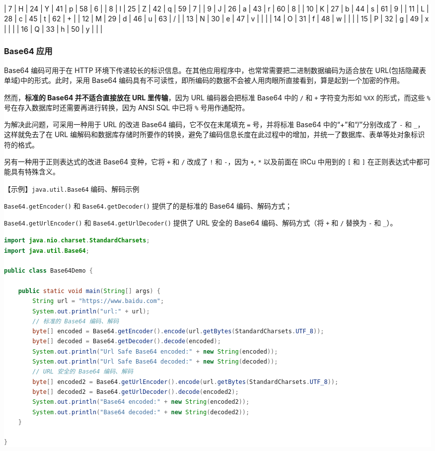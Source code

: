 | 7        | H            | 24       | Y            | 41       | p            | 58       | 6            |
| 8        | I            | 25       | Z            | 42       | q            | 59       | 7            |
| 9        | J            | 26       | a            | 43       | r            | 60       | 8            |
| 10       | K            | 27       | b            | 44       | s            | 61       | 9            |
| 11       | L            | 28       | c            | 45       | t            | 62       | +            |
| 12       | M            | 29       | d            | 46       | u            | 63       | /            |
| 13       | N            | 30       | e            | 47       | v            |          |              |
| 14       | O            | 31       | f            | 48       | w            |          |              |
| 15       | P            | 32       | g            | 49       | x            |          |              |
| 16       | Q            | 33       | h            | 50       | y            |          |              |

### Base64 应用

Base64 编码可用于在 HTTP 环境下传递较长的标识信息。在其他应用程序中，也常常需要把二进制数据编码为适合放在 URL(包括隐藏表单域)中的形式。此时，采用 Base64 编码具有不可读性，即所编码的数据不会被人用肉眼所直接看到，算是起到一个加密的作用。

然而，**标准的 Base64 并不适合直接放在 URL 里传输**，因为 URL 编码器会把标准 Base64 中的 `/` 和 `+` 字符变为形如 `%XX` 的形式，而这些 `%` 号在存入数据库时还需要再进行转换，因为 ANSI SQL 中已将 `%` 号用作通配符。

为解决此问题，可采用一种用于 URL 的改进 Base64 编码，它不仅在末尾填充 `=` 号，并将标准 Base64 中的“+”和“/”分别改成了 `-` 和 `_`，这样就免去了在 URL 编解码和数据库存储时所要作的转换，避免了编码信息长度在此过程中的增加，并统一了数据库、表单等处对象标识符的格式。

另有一种用于正则表达式的改进 Base64 变种，它将 `+` 和 `/` 改成了 `!` 和 `-`，因为 `+`, `*` 以及前面在 IRCu 中用到的 `[` 和 `]` 在正则表达式中都可能具有特殊含义。

【示例】`java.util.Base64` 编码、解码示例

`Base64.getEncoder()` 和 `Base64.getDecoder()` 提供了的是标准的 Base64 编码、解码方式；

`Base64.getUrlEncoder()` 和 `Base64.getUrlDecoder()` 提供了 URL 安全的 Base64 编码、解码方式（将 `+` 和 `/` 替换为 `-` 和 `_`）。

```java
import java.nio.charset.StandardCharsets;
import java.util.Base64;

public class Base64Demo {

    public static void main(String[] args) {
        String url = "https://www.baidu.com";
        System.out.println("url:" + url);
        // 标准的 Base64 编码、解码
        byte[] encoded = Base64.getEncoder().encode(url.getBytes(StandardCharsets.UTF_8));
        byte[] decoded = Base64.getDecoder().decode(encoded);
        System.out.println("Url Safe Base64 encoded:" + new String(encoded));
        System.out.println("Url Safe Base64 decoded:" + new String(decoded));
        // URL 安全的 Base64 编码、解码
        byte[] encoded2 = Base64.getUrlEncoder().encode(url.getBytes(StandardCharsets.UTF_8));
        byte[] decoded2 = Base64.getUrlDecoder().decode(encoded2);
        System.out.println("Base64 encoded:" + new String(encoded2));
        System.out.println("Base64 decoded:" + new String(decoded2));
    }

}
```
